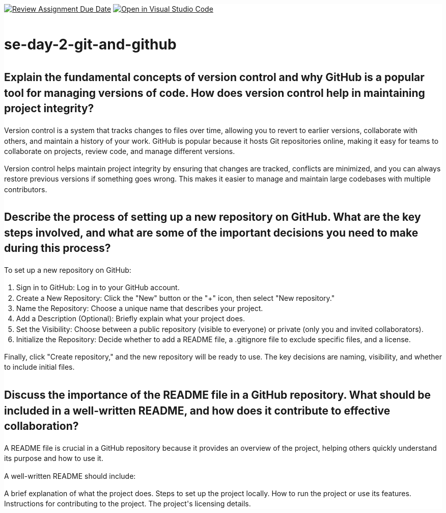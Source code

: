 [![Review Assignment Due Date](https://classroom.github.com/assets/deadline-readme-button-22041afd0340ce965d47ae6ef1cefeee28c7c493a6346c4f15d667ab976d596c.svg)](https://classroom.github.com/a/8wgCKhpZ)
[![Open in Visual Studio Code](https://classroom.github.com/assets/open-in-vscode-2e0aaae1b6195c2367325f4f02e2d04e9abb55f0b24a779b69b11b9e10269abc.svg)](https://classroom.github.com/online_ide?assignment_repo_id=15596468&assignment_repo_type=AssignmentRepo)
# se-day-2-git-and-github
## Explain the fundamental concepts of version control and why GitHub is a popular tool for managing versions of code. How does version control help in maintaining project integrity?
Version control is a system that tracks changes to files over time, allowing you to revert to earlier versions, collaborate with others, and maintain a history of your work. GitHub is popular because it hosts Git repositories online, making it easy for teams to collaborate on projects, review code, and manage different versions.

Version control helps maintain project integrity by ensuring that changes are tracked, conflicts are minimized, and you can always restore previous versions if something goes wrong. This makes it easier to manage and maintain large codebases with multiple contributors.

## Describe the process of setting up a new repository on GitHub. What are the key steps involved, and what are some of the important decisions you need to make during this process?
To set up a new repository on GitHub:

1. Sign in to GitHub: Log in to your GitHub account.
2. Create a New Repository: Click the "New" button or the "+" icon, then select "New repository."
3. Name the Repository: Choose a unique name that describes your project.
4. Add a Description (Optional): Briefly explain what your project does.
5. Set the Visibility: Choose between a public repository (visible to everyone) or private (only you and invited collaborators).
6. Initialize the Repository: Decide whether to add a README file, a .gitignore file to exclude specific files, and a license.

Finally, click "Create repository," and the new repository will be ready to use. The key decisions are naming, visibility, and whether to include initial files.

## Discuss the importance of the README file in a GitHub repository. What should be included in a well-written README, and how does it contribute to effective collaboration?
A README file is crucial in a GitHub repository because it provides an overview of the project, helping others quickly understand its purpose and how to use it.

A well-written README should include:

A brief explanation of what the project does.
Steps to set up the project locally.
How to run the project or use its features.
Instructions for contributing to the project.
The project's licensing details.
